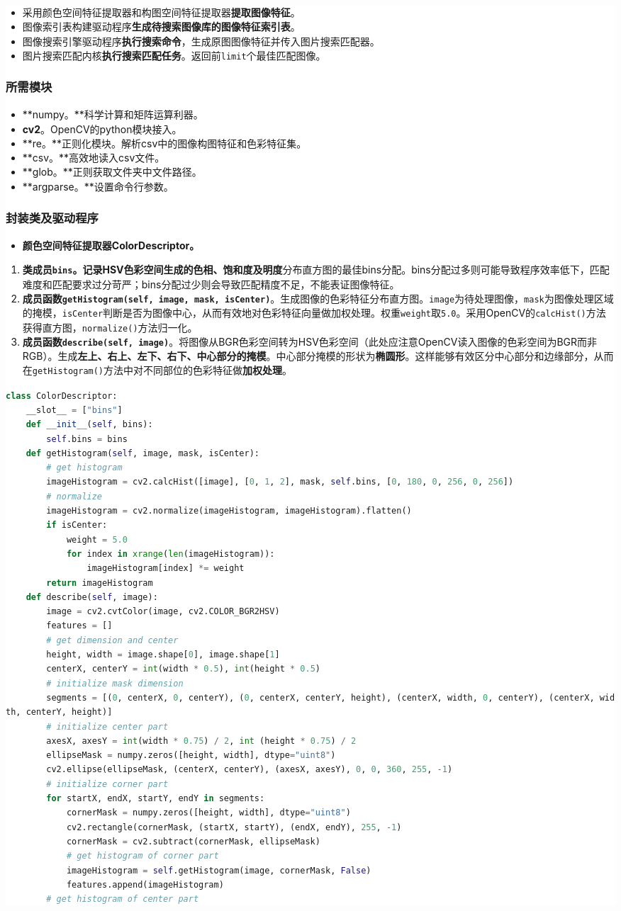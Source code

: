 * 采用颜色空间特征提取器和构图空间特征提取器**提取图像特征**。
* 图像索引表构建驱动程序**生成待搜索图像库的图像特征索引表**。
* 图像搜索引擎驱动程序**执行搜索命令**，生成原图图像特征并传入图片搜索匹配器。
* 图片搜索匹配内核**执行搜索匹配任务**。返回前`limit`个最佳匹配图像。

### **所需模块**

* **numpy。**科学计算和矩阵运算利器。
* **cv2**。OpenCV的python模块接入。
* **re。**正则化模块。解析csv中的图像构图特征和色彩特征集。
* **csv。**高效地读入csv文件。
* **glob。**正则获取文件夹中文件路径。
* **argparse。**设置命令行参数。


### **封装类及驱动程序**

* **颜色空间特征提取器ColorDescriptor。**

1. **类成员`bins`。**记录HSV色彩空间生成的**色相、饱和度及明度**分布直方图的最佳bins分配。bins分配过多则可能导致程序效率低下，匹配难度和匹配要求过分苛严；bins分配过少则会导致匹配精度不足，不能表证图像特征。
2. **成员函数`getHistogram(self, image, mask, isCenter)`**。生成图像的色彩特征分布直方图。`image`为待处理图像，`mask`为图像处理区域的掩模，`isCenter`判断是否为图像中心，从而有效地对色彩特征向量做加权处理。权重`weight`取`5.0`。采用OpenCV的`calcHist()`方法获得直方图，`normalize()`方法归一化。
3. **成员函数`describe(self, image)`**。将图像从BGR色彩空间转为HSV色彩空间（此处应注意OpenCV读入图像的色彩空间为BGR而非RGB）。生成**左上、右上、左下、右下、中心部分的掩模**。中心部分掩模的形状为**椭圆形**。这样能够有效区分中心部分和边缘部分，从而在`getHistogram()`方法中对不同部位的色彩特征做**加权处理**。

```python
class ColorDescriptor:
    __slot__ = ["bins"]
    def __init__(self, bins):
        self.bins = bins
    def getHistogram(self, image, mask, isCenter):
        # get histogram
        imageHistogram = cv2.calcHist([image], [0, 1, 2], mask, self.bins, [0, 180, 0, 256, 0, 256])
        # normalize
        imageHistogram = cv2.normalize(imageHistogram, imageHistogram).flatten()
        if isCenter:
            weight = 5.0
            for index in xrange(len(imageHistogram)):
                imageHistogram[index] *= weight
        return imageHistogram
    def describe(self, image):
        image = cv2.cvtColor(image, cv2.COLOR_BGR2HSV)
        features = []
        # get dimension and center
        height, width = image.shape[0], image.shape[1]
        centerX, centerY = int(width * 0.5), int(height * 0.5)
        # initialize mask dimension
        segments = [(0, centerX, 0, centerY), (0, centerX, centerY, height), (centerX, width, 0, centerY), (centerX, width, centerY, height)]
        # initialize center part
        axesX, axesY = int(width * 0.75) / 2, int (height * 0.75) / 2
        ellipseMask = numpy.zeros([height, width], dtype="uint8")
        cv2.ellipse(ellipseMask, (centerX, centerY), (axesX, axesY), 0, 0, 360, 255, -1)
        # initialize corner part
        for startX, endX, startY, endY in segments:
            cornerMask = numpy.zeros([height, width], dtype="uint8")
            cv2.rectangle(cornerMask, (startX, startY), (endX, endY), 255, -1)
            cornerMask = cv2.subtract(cornerMask, ellipseMask)
            # get histogram of corner part
            imageHistogram = self.getHistogram(image, cornerMask, False)
            features.append(imageHistogram)
        # get histogram of center part
```